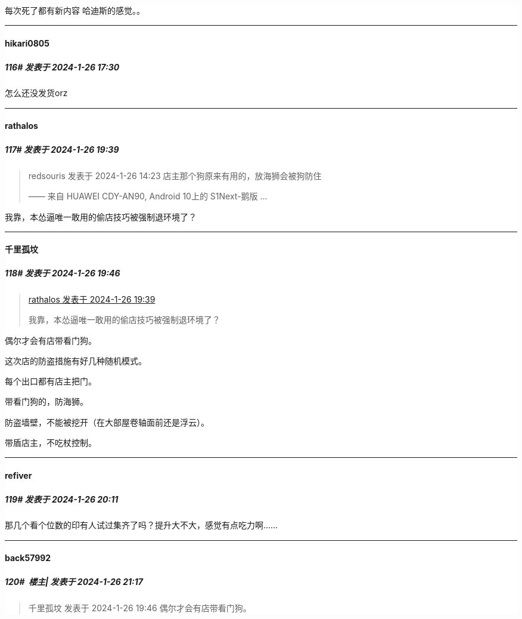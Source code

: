 每次死了都有新内容 哈迪斯的感觉。。


*****

####  hikari0805  
##### 116#       发表于 2024-1-26 17:30

怎么还没发货orz


*****

####  rathalos  
##### 117#       发表于 2024-1-26 19:39

<blockquote>redsouris 发表于 2024-1-26 14:23
店主那个狗原来有用的，放海狮会被狗防住

—— 来自 HUAWEI CDY-AN90, Android 10上的 S1Next-鹅版 ...</blockquote>
我靠，本怂逼唯一敢用的偷店技巧被强制退环境了？


*****

####  千里孤坟  
##### 118#       发表于 2024-1-26 19:46

<blockquote><a href="httphttps://bbs.saraba1st.com/2b/forum.php?mod=redirect&amp;goto=findpost&amp;pid=63787534&amp;ptid=2167780" target="_blank">rathalos 发表于 2024-1-26 19:39</a>

我靠，本怂逼唯一敢用的偷店技巧被强制退环境了？</blockquote>
偶尔才会有店带看门狗。

这次店的防盗措施有好几种随机模式。

每个出口都有店主把门。

带看门狗的，防海狮。

防盗墙壁，不能被挖开（在大部屋卷轴面前还是浮云）。

带盾店主，不吃杖控制。


*****

####  refiver  
##### 119#       发表于 2024-1-26 20:11

那几个看个位数的印有人试过集齐了吗？提升大不大，感觉有点吃力啊……


*****

####  back57992  
##### 120#         楼主| 发表于 2024-1-26 21:17

<blockquote>千里孤坟 发表于 2024-1-26 19:46
偶尔才会有店带看门狗。
